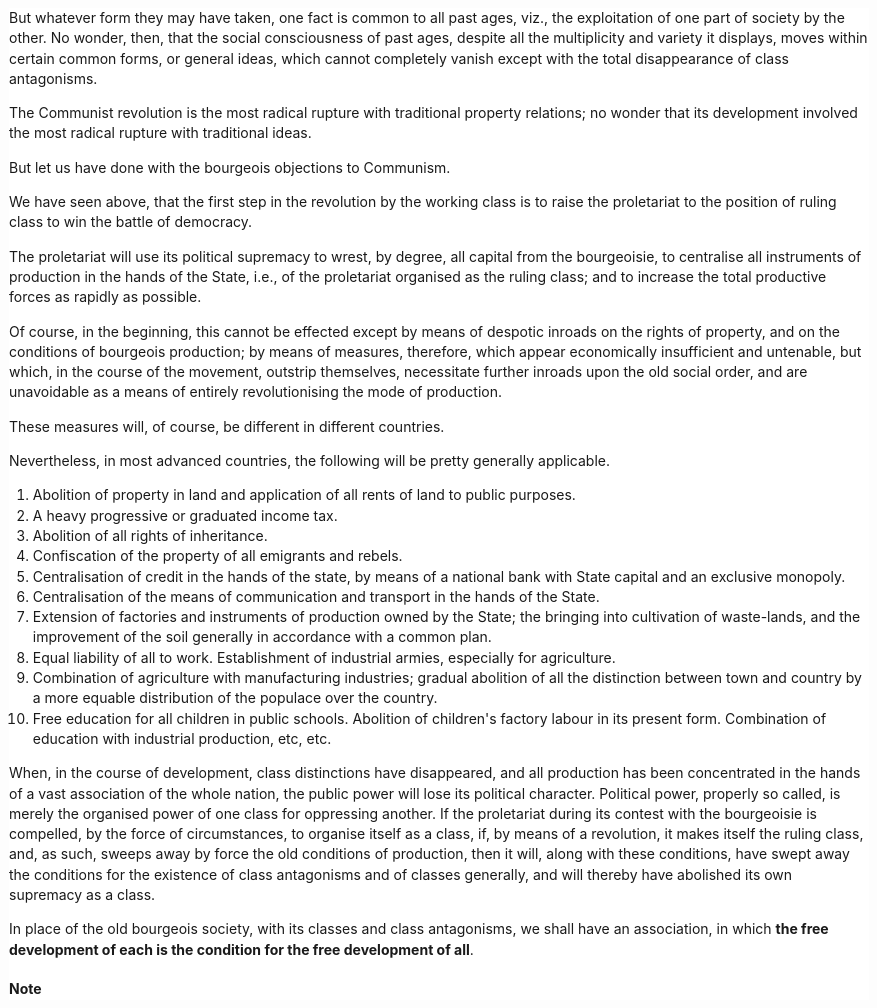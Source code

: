 But whatever form they may have taken, one fact is common to all past ages, viz., the exploitation of one part of society by the other. No wonder, then, that the social consciousness of past ages, despite all the multiplicity and variety it displays, moves within certain common forms, or general ideas, which cannot completely vanish except with the total disappearance of class antagonisms.

The Communist revolution is the most radical rupture with traditional property relations; no wonder that its development involved the most radical rupture with traditional ideas.

But let us have done with the bourgeois objections to Communism.

We have seen above, that the first step in the revolution by the working class is to raise the proletariat to the position of ruling class to win the battle of democracy.

The proletariat will use its political supremacy to wrest, by degree, all capital from the bourgeoisie, to centralise all instruments of production in the hands of the State, i.e., of the proletariat organised as the ruling class; and to increase the total productive forces as rapidly as possible.

Of course, in the beginning, this cannot be effected except by means of despotic inroads on the rights of property, and on the conditions of bourgeois production; by means of measures, therefore, which appear economically insufficient and untenable, but which, in the course of the movement, outstrip themselves, necessitate further inroads upon the old social order, and are unavoidable as a means of entirely revolutionising the mode of production.

These measures will, of course, be different in different countries.

Nevertheless, in most advanced countries, the following will be pretty generally applicable. 

1. Abolition of property in land and application of all rents of land to public purposes.
2. A heavy progressive or graduated income tax.
3. Abolition of all rights of inheritance.
4. Confiscation of the property of all emigrants and rebels.
5. Centralisation of credit in the hands of the state, by means of a national bank with State capital and an exclusive monopoly.
6. Centralisation of the means of communication and transport in the hands of the State.
7. Extension of factories and instruments of production owned by the State; the bringing into cultivation of waste-lands, and the improvement of the soil generally in accordance with a common plan.
8. Equal liability of all to work. Establishment of industrial armies, especially for agriculture.
9. Combination of agriculture with manufacturing industries; gradual abolition of all the distinction between town and country by a more equable distribution of the populace over the country.
10. Free education for all children in public schools. Abolition of children's factory labour in its present form. Combination of education with industrial production, etc, etc. 

When, in the course of development, class distinctions have disappeared, and all production has been concentrated in the hands of a vast association of the whole nation, the public power will lose its political character. Political power, properly so called, is merely the organised power of one class for oppressing another. If the proletariat during its contest with the bourgeoisie is compelled, by the force of circumstances, to organise itself as a class, if, by means of a revolution, it makes itself the ruling class, and, as such, sweeps away by force the old conditions of production, then it will, along with these conditions, have swept away the conditions for the existence of class antagonisms and of classes generally, and will thereby have abolished its own supremacy as a class.

In place of the old bourgeois society, with its classes and class antagonisms, we shall have an association, in which **the free development of each is the condition for the free development of all**. 

#### Note
